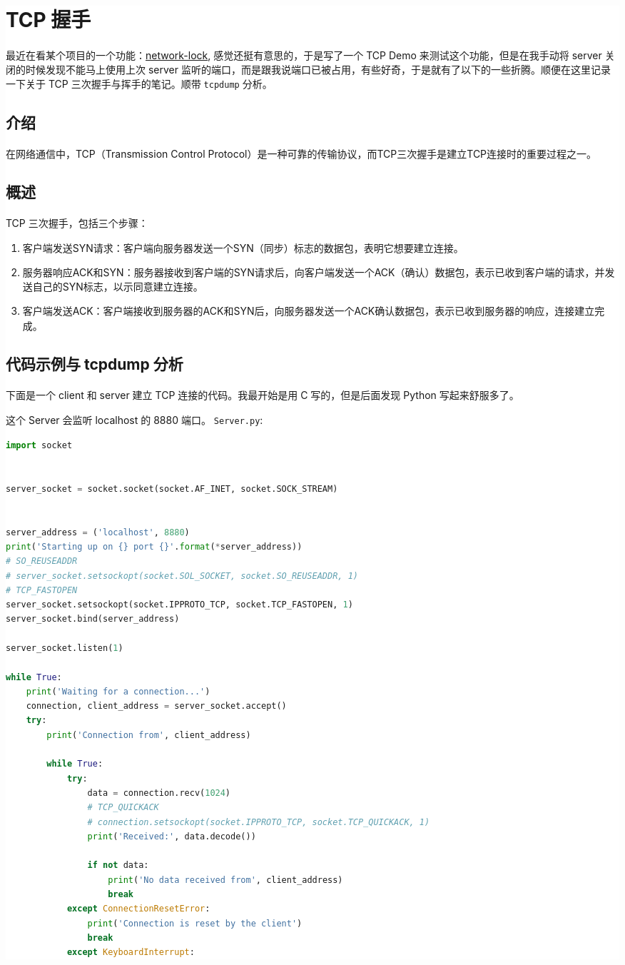 # TCP 握手

最近在看某个项目的一个功能：[network-lock](https://www.criu.org/TCP_connection#Checkpoint_and_restore_TCP_connection), 感觉还挺有意思的，于是写了一个 TCP Demo 来测试这个功能，但是在我手动将 server 关闭的时候发现不能马上使用上次 server 监听的端口，而是跟我说端口已被占用，有些好奇，于是就有了以下的一些折腾。顺便在这里记录一下关于 TCP 三次握手与挥手的笔记。顺带 `tcpdump` 分析。

## 介绍

在网络通信中，TCP（Transmission Control Protocol）是一种可靠的传输协议，而TCP三次握手是建立TCP连接时的重要过程之一。

## 概述

TCP 三次握手，包括三个步骤：

1. 客户端发送SYN请求：客户端向服务器发送一个SYN（同步）标志的数据包，表明它想要建立连接。

2. 服务器响应ACK和SYN：服务器接收到客户端的SYN请求后，向客户端发送一个ACK（确认）数据包，表示已收到客户端的请求，并发送自己的SYN标志，以示同意建立连接。

3. 客户端发送ACK：客户端接收到服务器的ACK和SYN后，向服务器发送一个ACK确认数据包，表示已收到服务器的响应，连接建立完成。

## 代码示例与 tcpdump 分析

下面是一个 client 和 server 建立 TCP 连接的代码。我最开始是用 C 写的，但是后面发现 Python 写起来舒服多了。

这个 Server 会监听 localhost 的 8880 端口。
`Server.py`:

```py
import socket


server_socket = socket.socket(socket.AF_INET, socket.SOCK_STREAM)


server_address = ('localhost', 8880)
print('Starting up on {} port {}'.format(*server_address))
# SO_REUSEADDR
# server_socket.setsockopt(socket.SOL_SOCKET, socket.SO_REUSEADDR, 1)
# TCP_FASTOPEN
server_socket.setsockopt(socket.IPPROTO_TCP, socket.TCP_FASTOPEN, 1)
server_socket.bind(server_address)

server_socket.listen(1)

while True:
    print('Waiting for a connection...')
    connection, client_address = server_socket.accept()
    try:
        print('Connection from', client_address)

        while True:
            try:
                data = connection.recv(1024)
                # TCP_QUICKACK
                # connection.setsockopt(socket.IPPROTO_TCP, socket.TCP_QUICKACK, 1)
                print('Received:', data.decode())

                if not data:
                    print('No data received from', client_address)
                    break
            except ConnectionResetError:
                print('Connection is reset by the client')
                break
            except KeyboardInterrupt:
```